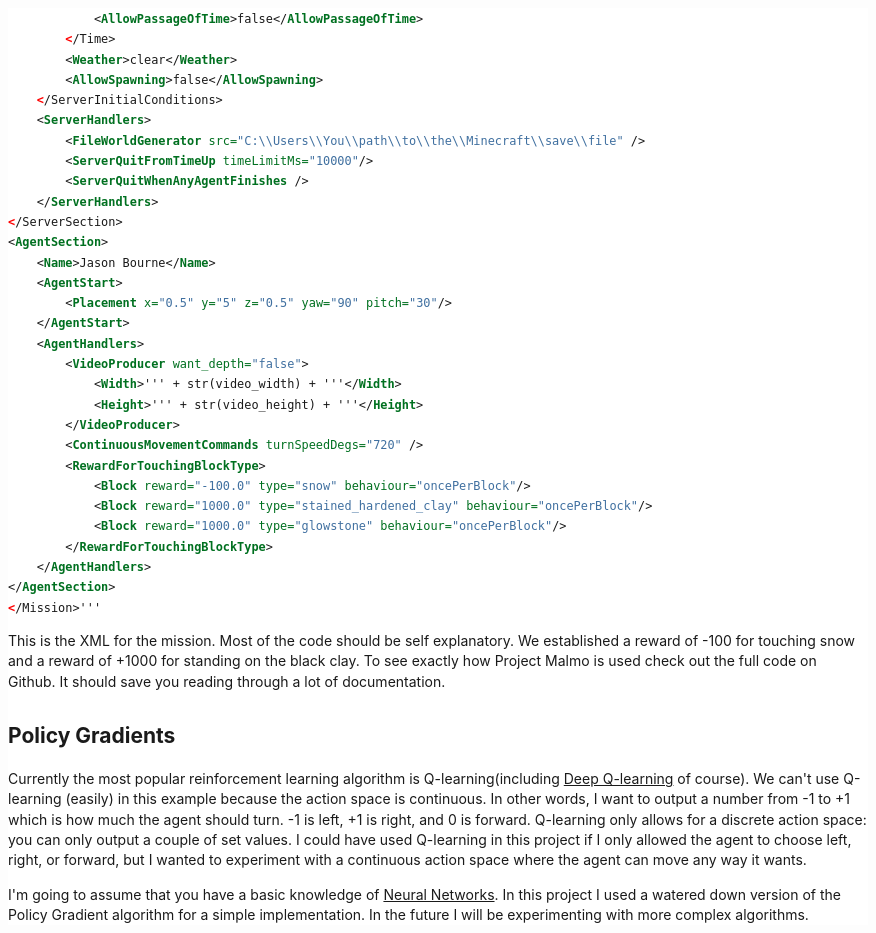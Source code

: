 ```xml
            <AllowPassageOfTime>false</AllowPassageOfTime>
        </Time>
        <Weather>clear</Weather>
        <AllowSpawning>false</AllowSpawning>
    </ServerInitialConditions>
    <ServerHandlers>
        <FileWorldGenerator src="C:\\Users\\You\\path\\to\\the\\Minecraft\\save\\file" />
        <ServerQuitFromTimeUp timeLimitMs="10000"/>
        <ServerQuitWhenAnyAgentFinishes />
    </ServerHandlers>
</ServerSection>
<AgentSection>
    <Name>Jason Bourne</Name>
    <AgentStart>
        <Placement x="0.5" y="5" z="0.5" yaw="90" pitch="30"/>
    </AgentStart>
    <AgentHandlers>
        <VideoProducer want_depth="false">
            <Width>''' + str(video_width) + '''</Width>
            <Height>''' + str(video_height) + '''</Height>
        </VideoProducer>
        <ContinuousMovementCommands turnSpeedDegs="720" />
        <RewardForTouchingBlockType>
            <Block reward="-100.0" type="snow" behaviour="oncePerBlock"/>
            <Block reward="1000.0" type="stained_hardened_clay" behaviour="oncePerBlock"/>
            <Block reward="1000.0" type="glowstone" behaviour="oncePerBlock"/>
        </RewardForTouchingBlockType>
    </AgentHandlers>
</AgentSection>
</Mission>'''
```
This is the XML for the mission. Most of the code should be self explanatory. We established a reward of -100 for touching snow and a reward of +1000 for standing on the black clay. To see exactly how Project Malmo is used check out the full code on Github. It should save you reading through a lot of documentation.


## Policy Gradients

Currently the most popular reinforcement learning algorithm is Q-learning(including [Deep Q-learning](https://www.nervanasys.com/demystifying-deep-reinforcement-learning/) of course). We can't use Q-learning (easily) in this example because the action space is continuous. In other words, I want to output a number from -1 to +1 which is how much the agent should turn. -1 is left, +1 is right, and 0 is forward. Q-learning only allows for a discrete action space: you can only output a couple of set values. I could have used Q-learning in this project if I only allowed the agent to choose left, right, or forward, but I wanted to experiment with a continuous action space where the agent can move any way it wants. 

I'm going to assume that you have a basic knowledge of [Neural Networks](https://www.youtube.com/playlist?list=PLiaHhY2iBX9hdHaRr6b7XevZtgZRa1PoU). In this project I used a watered down version of the Policy Gradient algorithm for a simple implementation. In the future I will be experimenting with more complex algorithms.
